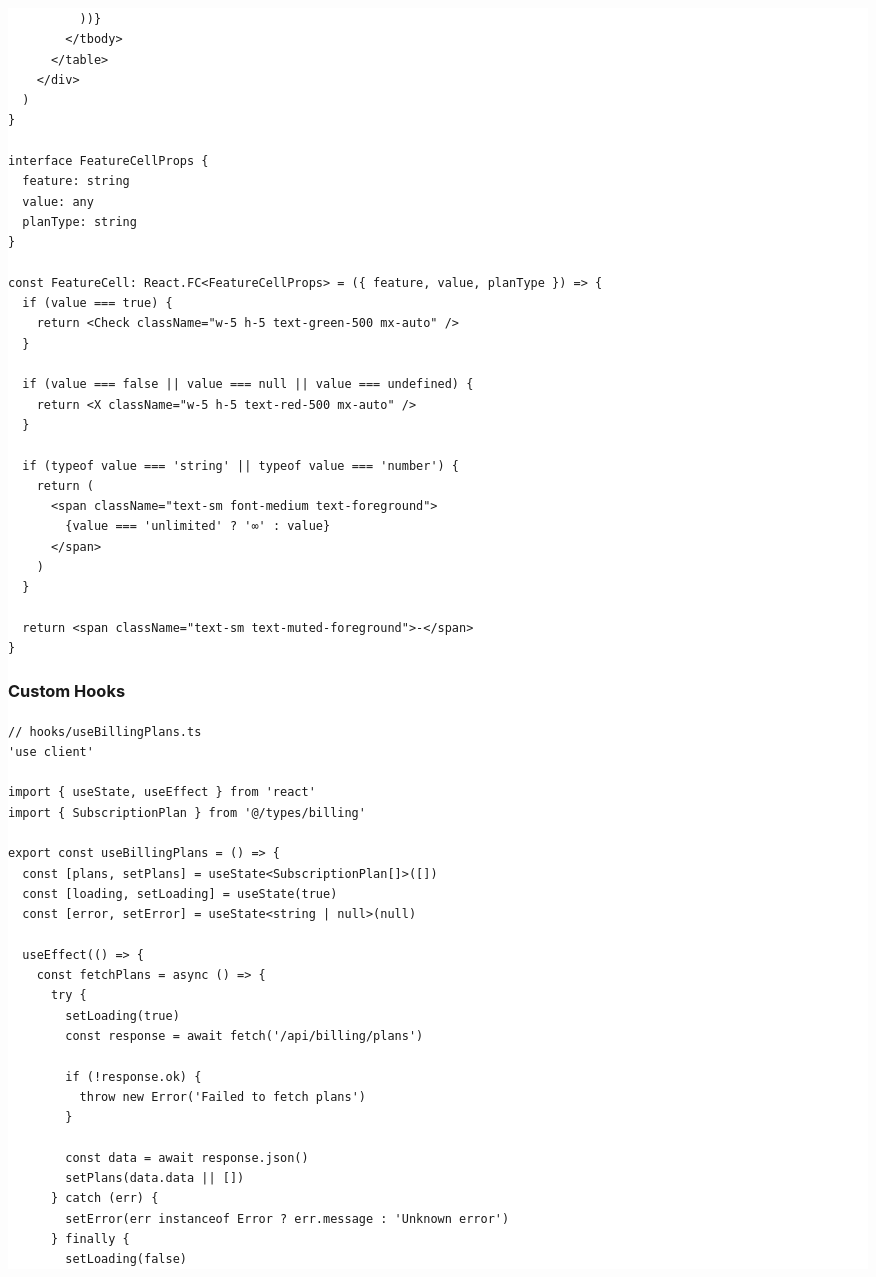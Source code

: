 ```tsx
          ))}
        </tbody>
      </table>
    </div>
  )
}

interface FeatureCellProps {
  feature: string
  value: any
  planType: string
}

const FeatureCell: React.FC<FeatureCellProps> = ({ feature, value, planType }) => {
  if (value === true) {
    return <Check className="w-5 h-5 text-green-500 mx-auto" />
  }
  
  if (value === false || value === null || value === undefined) {
    return <X className="w-5 h-5 text-red-500 mx-auto" />
  }
  
  if (typeof value === 'string' || typeof value === 'number') {
    return (
      <span className="text-sm font-medium text-foreground">
        {value === 'unlimited' ? '∞' : value}
      </span>
    )
  }
  
  return <span className="text-sm text-muted-foreground">-</span>
}
```

### Custom Hooks
```tsx
// hooks/useBillingPlans.ts
'use client'

import { useState, useEffect } from 'react'
import { SubscriptionPlan } from '@/types/billing'

export const useBillingPlans = () => {
  const [plans, setPlans] = useState<SubscriptionPlan[]>([])
  const [loading, setLoading] = useState(true)
  const [error, setError] = useState<string | null>(null)

  useEffect(() => {
    const fetchPlans = async () => {
      try {
        setLoading(true)
        const response = await fetch('/api/billing/plans')
        
        if (!response.ok) {
          throw new Error('Failed to fetch plans')
        }
        
        const data = await response.json()
        setPlans(data.data || [])
      } catch (err) {
        setError(err instanceof Error ? err.message : 'Unknown error')
      } finally {
        setLoading(false)
```

  [key: string]: {